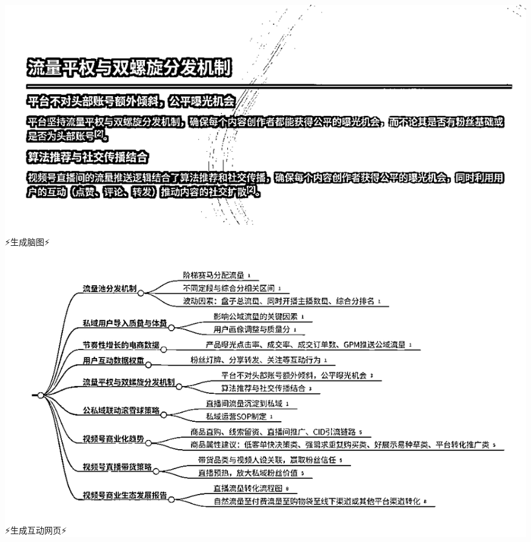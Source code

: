 ![](img/caac4e4bde76c772d75fc4e4b7bab162.png)

⚡生成脑图⚡

![](img/66d7900b904027bdefacd7a8b42758b9.png)

⚡生成互动网页⚡
